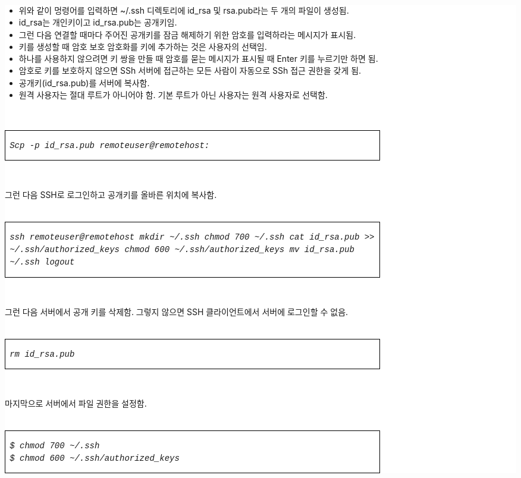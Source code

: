 - 위와 같이 멍령어를 입력하면 ~/.ssh 디렉토리에 id_rsa 및 rsa.pub라는 두 개의 파일이 생성됨.
- id_rsa는 개인키이고 id_rsa.pub는 공개키임.<br>
- 그런 다음 연결할 때마다 주어진 공개키를 잠금 해제하기 위한 암호를 입력하라는 메시지가 표시됨.
- 키를 생성할 때 암호 보호 암호화를 키에 추가하는 것은 사용자의 선택임.
- 하나를 사용하지 않으려면 키 쌍을 만들 때 암호를 묻는 메시지가 표시될 때 Enter 키를 누르기만 하면 됨.
- 암호로 키를 보호하지 않으면 SSh 서버에 접근하는 모든 사람이 자동으로 SSh 접근 권한을 갖게 됨.<br>
- 공개키(id_rsa.pub)를 서버에 복사함.
- 원격 사용자는 절대 루트가 아니어야 함. 기본 루트가 아닌 사용자는 원격 사용자로 선택함.

<br>
<table border="1" cellpadding="0" cellspacing="0" class="MsoTableGrid" style="border-collapse: collapse; border: none; mso-border-alt: solid windowtext .5pt; mso-padding-alt: 0cm 5.4pt 0cm 5.4pt; mso-yfti-tbllook: 1184;">
 <tbody><tr>
  <td style="border: 1pt solid windowtext; mso-border-alt: solid windowtext .5pt; padding: 0cm 5.4pt; width: 461.2pt;" valign="top" width="615">
  <p align="left" class="MsoNoSpacing"><i><span lang="EN-US"><span style="font-family: courier;">Scp -p id_rsa.pub remoteuser@remotehost:<o:p></o:p></span></span></i></p>
  </td>
 </tr>
</tbody></table><br>

그런 다음 SSH로 로그인하고 공개키를 올바른 위치에 복사함.
<br><br>
<table border="1" cellpadding="0" cellspacing="0" class="MsoTableGrid" style="border-collapse: collapse; border: none; mso-border-alt: solid windowtext .5pt; mso-padding-alt: 0cm 5.4pt 0cm 5.4pt; mso-yfti-tbllook: 1184;">
 <tbody><tr>
  <td style="border: 1pt solid windowtext; mso-border-alt: solid windowtext .5pt; padding: 0cm 5.4pt; width: 461.2pt;" valign="top" width="615">
  <p align="left" class="MsoNoSpacing"><i><span lang="EN-US"><span style="font-family: courier;">ssh remoteuser@remotehost mkdir ~/.ssh chmod 700 ~/.ssh cat id_rsa.pub >> ~/.ssh/authorized_keys chmod 600 ~/.ssh/authorized_keys mv id_rsa.pub ~/.ssh logout<o:p></o:p></span></span></i></p>
  </td>
 </tr>
</tbody></table><br>

그런 다음 서버에서 공개 키를 삭제함.
그렇지 않으면 SSH 클라이언트에서 서버에 로그인할 수 없음.
<br><br>
<table border="1" cellpadding="0" cellspacing="0" class="MsoTableGrid" style="border-collapse: collapse; border: none; mso-border-alt: solid windowtext .5pt; mso-padding-alt: 0cm 5.4pt 0cm 5.4pt; mso-yfti-tbllook: 1184;">
 <tbody><tr>
  <td style="border: 1pt solid windowtext; mso-border-alt: solid windowtext .5pt; padding: 0cm 5.4pt; width: 461.2pt;" valign="top" width="615">
  <p align="left" class="MsoNoSpacing"><i><span lang="EN-US"><span style="font-family: courier;">rm id_rsa.pub<o:p></o:p></span></span></i></p>
  </td>
 </tr>
</tbody></table><br>

마지막으로 서버에서 파일 권한을 설정함.
<br><br>
<table border="1" cellpadding="0" cellspacing="0" class="MsoTableGrid" style="border-collapse: collapse; border: none; mso-border-alt: solid windowtext .5pt; mso-padding-alt: 0cm 5.4pt 0cm 5.4pt; mso-yfti-tbllook: 1184;">
 <tbody><tr>
  <td style="border: 1pt solid windowtext; mso-border-alt: solid windowtext .5pt; padding: 0cm 5.4pt; width: 461.2pt;" valign="top" width="615">
  <p align="left" class="MsoNoSpacing"><i><span lang="EN-US"><span style="font-family: courier;">$ chmod 700 ~/.ssh<br>$ chmod 600 ~/.ssh/authorized_keys<o:p></o:p></span></span></i></p>
  </td>
 </tr>
</tbody></table>